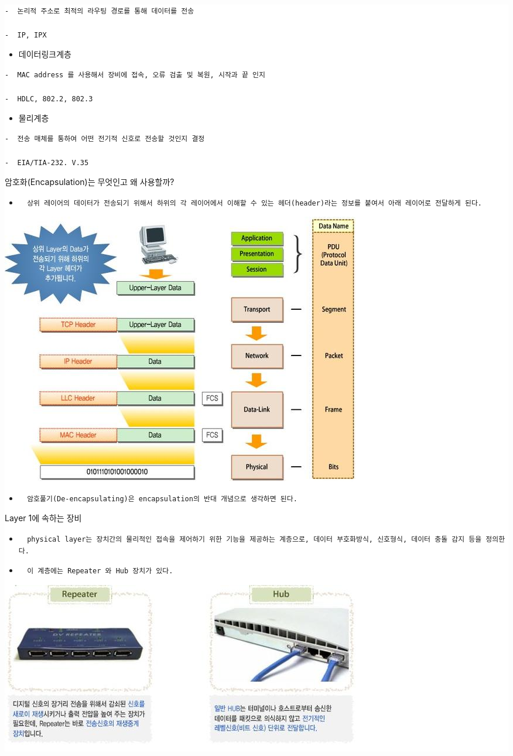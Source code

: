     -  논리적 주소로 최적의 라우팅 경로를 통해 데이터를 전송

    -  IP, IPX

  -  데이터링크계층

    -  MAC address 를 사용해서 장비에 접속, 오류 검출 및 복원, 시작과 끝 인지

    -  HDLC, 802.2, 802.3

  -  물리계층

    -  전송 매체를 통하여 어떤 전기적 신호로 전송할 것인지 결정

    -  EIA/TIA-232. V.35

암호화(Encapsulation)는 무엇인고 왜 사용할까?

-       상위 레이어의 데이터가 전송되기 위해서 하위의 각 레이어에서 이해할 수 있는 헤더(header)라는 정보를 붙여서 아래 레이어로 전달하게 된다. 

![Alt text](https://github.com/kckwon1101/study/blob/master/picture/network/net2.jpg)


-       암호풀기(De-encapsulating)은 encapsulation의 반대 개념으로 생각하면 된다.
Layer 1에 속하는 장비

-       physical layer는 장치간의 물리적인 접속을 제어하기 위한 기능을 제공하는 계층으로, 데이터 부호화방식, 신호형식, 데이터 충돌 감지 등을 정의한다.

-       이 계층에는 Repeater 와 Hub 장치가 있다.
![Alt text](https://github.com/kckwon1101/study/blob/master/picture/network/net3.jpg)
